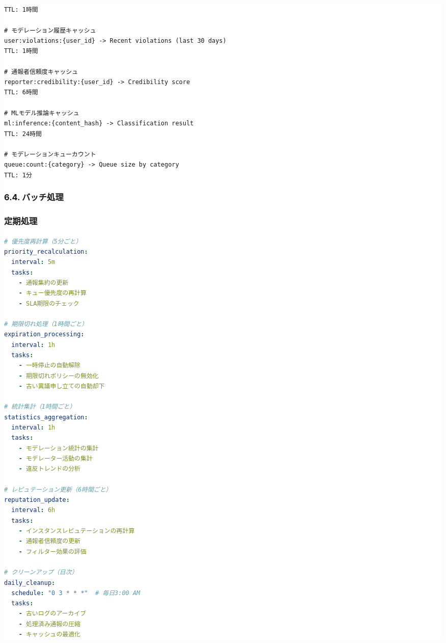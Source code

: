 ```
TTL: 1時間

# モデレーション履歴キャッシュ
user:violations:{user_id} -> Recent violations (last 30 days)
TTL: 1時間

# 通報者信頼度キャッシュ
reporter:credibility:{user_id} -> Credibility score
TTL: 6時間

# MLモデル推論キャッシュ
ml:inference:{content_hash} -> Classification result
TTL: 24時間

# モデレーションキューカウント
queue:count:{category} -> Queue size by category
TTL: 1分
```

### 6.4. バッチ処理

### 定期処理

```yaml
# 優先度再計算（5分ごと）
priority_recalculation:
  interval: 5m
  tasks:
    - 通報集約の更新
    - キュー優先度の再計算
    - SLA期限のチェック

# 期限切れ処理（1時間ごと）
expiration_processing:
  interval: 1h
  tasks:
    - 一時停止の自動解除
    - 期限切れポリシーの無効化
    - 古い異議申し立ての自動却下

# 統計集計（1時間ごと）
statistics_aggregation:
  interval: 1h
  tasks:
    - モデレーション統計の集計
    - モデレーター活動の集計
    - 違反トレンドの分析

# レピュテーション更新（6時間ごと）
reputation_update:
  interval: 6h
  tasks:
    - インスタンスレピュテーションの再計算
    - 通報者信頼度の更新
    - フィルター効果の評価

# クリーンアップ（日次）
daily_cleanup:
  schedule: "0 3 * * *"  # 毎日3:00 AM
  tasks:
    - 古いログのアーカイブ
    - 処理済み通報の圧縮
    - キャッシュの最適化
```